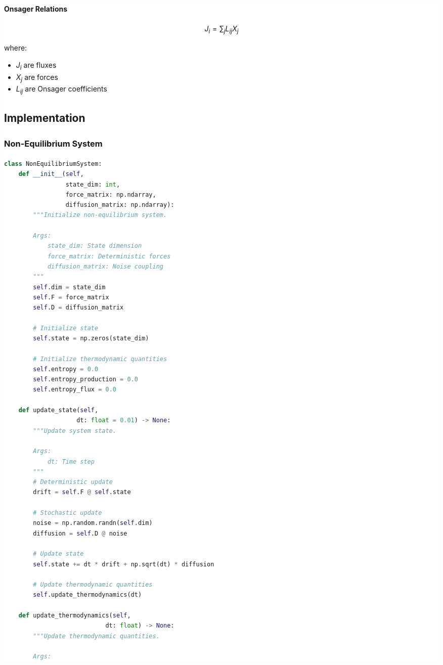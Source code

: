 #### Onsager Relations
```math
J_i = \sum_j L_{ij}X_j
```
where:
- $J_i$ are fluxes
- $X_j$ are forces
- $L_{ij}$ are Onsager coefficients

## Implementation

### Non-Equilibrium System

```python
class NonEquilibriumSystem:
    def __init__(self,
                 state_dim: int,
                 force_matrix: np.ndarray,
                 diffusion_matrix: np.ndarray):
        """Initialize non-equilibrium system.
        
        Args:
            state_dim: State dimension
            force_matrix: Deterministic forces
            diffusion_matrix: Noise coupling
        """
        self.dim = state_dim
        self.F = force_matrix
        self.D = diffusion_matrix
        
        # Initialize state
        self.state = np.zeros(state_dim)
        
        # Initialize thermodynamic quantities
        self.entropy = 0.0
        self.entropy_production = 0.0
        self.entropy_flux = 0.0
    
    def update_state(self,
                    dt: float = 0.01) -> None:
        """Update system state.
        
        Args:
            dt: Time step
        """
        # Deterministic update
        drift = self.F @ self.state
        
        # Stochastic update
        noise = np.random.randn(self.dim)
        diffusion = self.D @ noise
        
        # Update state
        self.state += dt * drift + np.sqrt(dt) * diffusion
        
        # Update thermodynamic quantities
        self.update_thermodynamics(dt)
    
    def update_thermodynamics(self,
                            dt: float) -> None:
        """Update thermodynamic quantities.
        
        Args:
```